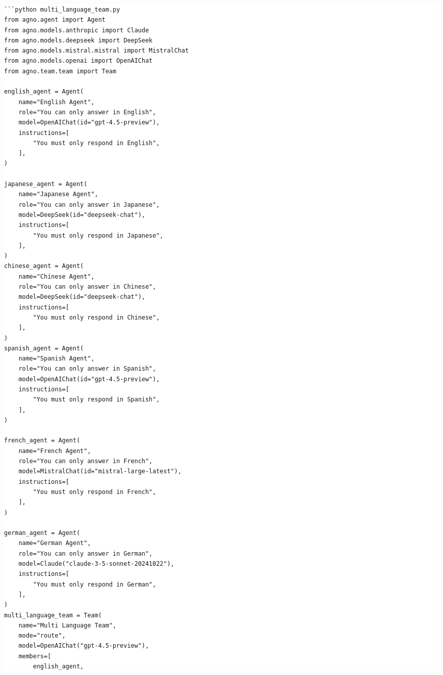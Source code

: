     ```python multi_language_team.py
    from agno.agent import Agent
    from agno.models.anthropic import Claude
    from agno.models.deepseek import DeepSeek
    from agno.models.mistral.mistral import MistralChat
    from agno.models.openai import OpenAIChat
    from agno.team.team import Team

    english_agent = Agent(
        name="English Agent",
        role="You can only answer in English",
        model=OpenAIChat(id="gpt-4.5-preview"),
        instructions=[
            "You must only respond in English",
        ],
    )

    japanese_agent = Agent(
        name="Japanese Agent",
        role="You can only answer in Japanese",
        model=DeepSeek(id="deepseek-chat"),
        instructions=[
            "You must only respond in Japanese",
        ],
    )
    chinese_agent = Agent(
        name="Chinese Agent",
        role="You can only answer in Chinese",
        model=DeepSeek(id="deepseek-chat"),
        instructions=[
            "You must only respond in Chinese",
        ],
    )
    spanish_agent = Agent(
        name="Spanish Agent",
        role="You can only answer in Spanish",
        model=OpenAIChat(id="gpt-4.5-preview"),
        instructions=[
            "You must only respond in Spanish",
        ],
    )

    french_agent = Agent(
        name="French Agent",
        role="You can only answer in French",
        model=MistralChat(id="mistral-large-latest"),
        instructions=[
            "You must only respond in French",
        ],
    )

    german_agent = Agent(
        name="German Agent",
        role="You can only answer in German",
        model=Claude("claude-3-5-sonnet-20241022"),
        instructions=[
            "You must only respond in German",
        ],
    )
    multi_language_team = Team(
        name="Multi Language Team",
        mode="route",
        model=OpenAIChat("gpt-4.5-preview"),
        members=[
            english_agent,